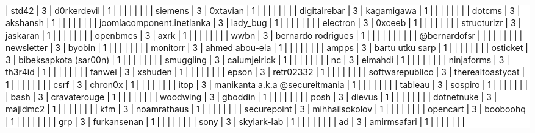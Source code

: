| std42                                                  |     3 | d0rkerdevil                           |     1 |                      |       |          |       |      |       |
| siemens                                                |     3 | 0xtavian                              |     1 |                      |       |          |       |      |       |
| digitalrebar                                           |     3 | kagamigawa                            |     1 |                      |       |          |       |      |       |
| dotcms                                                 |     3 | akshansh                              |     1 |                      |       |          |       |      |       |
| joomlacomponent.inetlanka                              |     3 | lady_bug                              |     1 |                      |       |          |       |      |       |
| electron                                               |     3 | 0xceeb                                |     1 |                      |       |          |       |      |       |
| structurizr                                            |     3 | jaskaran                              |     1 |                      |       |          |       |      |       |
| openbmcs                                               |     3 | axrk                                  |     1 |                      |       |          |       |      |       |
| wwbn                                                   |     3 | bernardo rodrigues                    |     1 |                      |       |          |       |      |       |
|                                                        |       | @bernardofsr                          |       |                      |       |          |       |      |       |
| newsletter                                             |     3 | byobin                                |     1 |                      |       |          |       |      |       |
| monitorr                                               |     3 | ahmed abou-ela                        |     1 |                      |       |          |       |      |       |
| ampps                                                  |     3 | bartu utku sarp                       |     1 |                      |       |          |       |      |       |
| osticket                                               |     3 | bibeksapkota (sar00n)                 |     1 |                      |       |          |       |      |       |
| smuggling                                              |     3 | calumjelrick                          |     1 |                      |       |          |       |      |       |
| nc                                                     |     3 | elmahdi                               |     1 |                      |       |          |       |      |       |
| ninjaforms                                             |     3 | th3r4id                               |     1 |                      |       |          |       |      |       |
| fanwei                                                 |     3 | xshuden                               |     1 |                      |       |          |       |      |       |
| epson                                                  |     3 | retr02332                             |     1 |                      |       |          |       |      |       |
| softwarepublico                                        |     3 | therealtoastycat                      |     1 |                      |       |          |       |      |       |
| csrf                                                   |     3 | chron0x                               |     1 |                      |       |          |       |      |       |
| itop                                                   |     3 | manikanta a.k.a @secureitmania        |     1 |                      |       |          |       |      |       |
| tableau                                                |     3 | sospiro                               |     1 |                      |       |          |       |      |       |
| bash                                                   |     3 | cravaterouge                          |     1 |                      |       |          |       |      |       |
| woodwing                                               |     3 | gboddin                               |     1 |                      |       |          |       |      |       |
| posh                                                   |     3 | dievus                                |     1 |                      |       |          |       |      |       |
| dotnetnuke                                             |     3 | majidmc2                              |     1 |                      |       |          |       |      |       |
| kfm                                                    |     3 | noamrathaus                           |     1 |                      |       |          |       |      |       |
| securepoint                                            |     3 | mihhailsokolov                        |     1 |                      |       |          |       |      |       |
| opencart                                               |     3 | booboohq                              |     1 |                      |       |          |       |      |       |
| grp                                                    |     3 | furkansenan                           |     1 |                      |       |          |       |      |       |
| sony                                                   |     3 | skylark-lab                           |     1 |                      |       |          |       |      |       |
| ad                                                     |     3 | amirmsafari                           |     1 |                      |       |          |       |      |       |